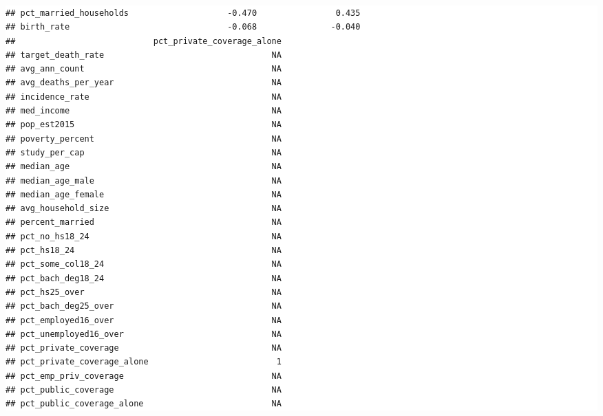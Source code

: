     ## pct_married_households                    -0.470                0.435
    ## birth_rate                                -0.068               -0.040
    ##                            pct_private_coverage_alone
    ## target_death_rate                                  NA
    ## avg_ann_count                                      NA
    ## avg_deaths_per_year                                NA
    ## incidence_rate                                     NA
    ## med_income                                         NA
    ## pop_est2015                                        NA
    ## poverty_percent                                    NA
    ## study_per_cap                                      NA
    ## median_age                                         NA
    ## median_age_male                                    NA
    ## median_age_female                                  NA
    ## avg_household_size                                 NA
    ## percent_married                                    NA
    ## pct_no_hs18_24                                     NA
    ## pct_hs18_24                                        NA
    ## pct_some_col18_24                                  NA
    ## pct_bach_deg18_24                                  NA
    ## pct_hs25_over                                      NA
    ## pct_bach_deg25_over                                NA
    ## pct_employed16_over                                NA
    ## pct_unemployed16_over                              NA
    ## pct_private_coverage                               NA
    ## pct_private_coverage_alone                          1
    ## pct_emp_priv_coverage                              NA
    ## pct_public_coverage                                NA
    ## pct_public_coverage_alone                          NA